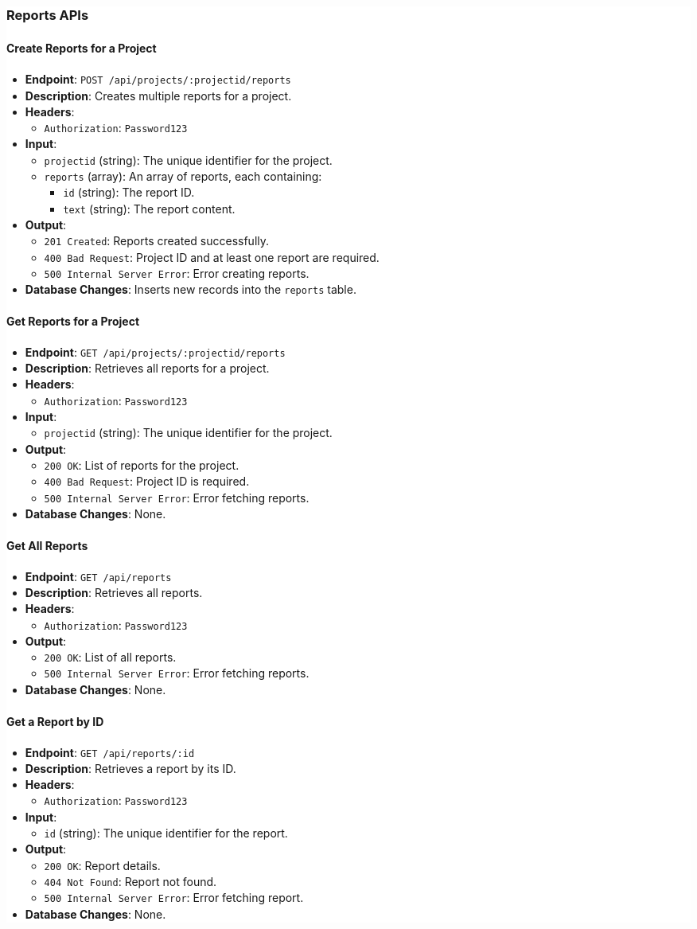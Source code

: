 ### Reports APIs

#### Create Reports for a Project
- **Endpoint**: `POST /api/projects/:projectid/reports`
- **Description**: Creates multiple reports for a project.
- **Headers**:
  - `Authorization`: `Password123`
- **Input**:
  - `projectid` (string): The unique identifier for the project.
  - `reports` (array): An array of reports, each containing:
    - `id` (string): The report ID.
    - `text` (string): The report content.
- **Output**:
  - `201 Created`: Reports created successfully.
  - `400 Bad Request`: Project ID and at least one report are required.
  - `500 Internal Server Error`: Error creating reports.
- **Database Changes**: Inserts new records into the `reports` table.

#### Get Reports for a Project
- **Endpoint**: `GET /api/projects/:projectid/reports`
- **Description**: Retrieves all reports for a project.
- **Headers**:
  - `Authorization`: `Password123`
- **Input**:
  - `projectid` (string): The unique identifier for the project.
- **Output**:
  - `200 OK`: List of reports for the project.
  - `400 Bad Request`: Project ID is required.
  - `500 Internal Server Error`: Error fetching reports.
- **Database Changes**: None.

#### Get All Reports
- **Endpoint**: `GET /api/reports`
- **Description**: Retrieves all reports.
- **Headers**:
  - `Authorization`: `Password123`
- **Output**:
  - `200 OK`: List of all reports.
  - `500 Internal Server Error`: Error fetching reports.
- **Database Changes**: None.

#### Get a Report by ID
- **Endpoint**: `GET /api/reports/:id`
- **Description**: Retrieves a report by its ID.
- **Headers**:
  - `Authorization`: `Password123`
- **Input**:
  - `id` (string): The unique identifier for the report.
- **Output**:
  - `200 OK`: Report details.
  - `404 Not Found`: Report not found.
  - `500 Internal Server Error`: Error fetching report.
- **Database Changes**: None.
